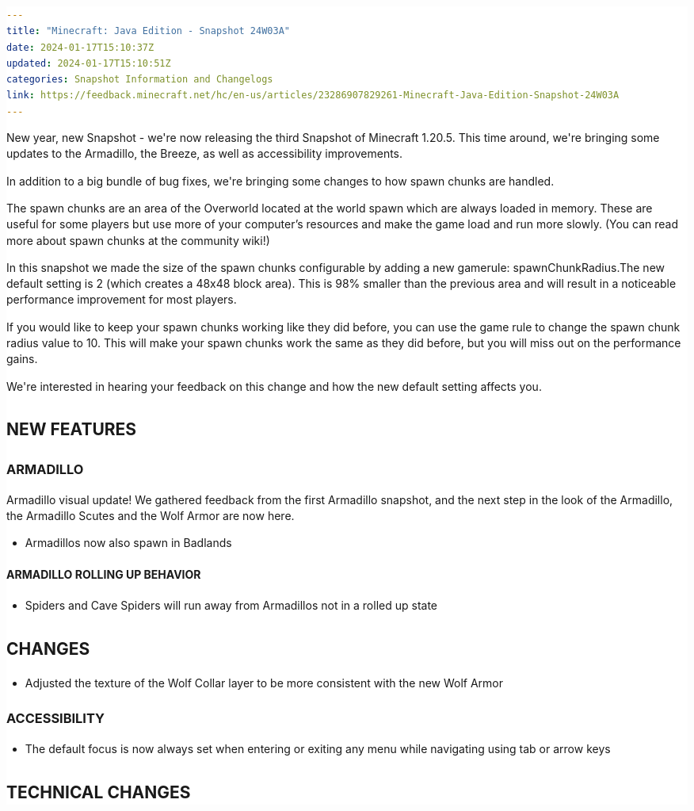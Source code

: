 ```yaml
---
title: "Minecraft: Java Edition - Snapshot 24W03A"
date: 2024-01-17T15:10:37Z
updated: 2024-01-17T15:10:51Z
categories: Snapshot Information and Changelogs
link: https://feedback.minecraft.net/hc/en-us/articles/23286907829261-Minecraft-Java-Edition-Snapshot-24W03A
---
```


New year, new Snapshot - we're now releasing the third Snapshot of Minecraft 1.20.5. This time around, we're bringing some updates to the Armadillo, the Breeze, as well as accessibility improvements.

In addition to a big bundle of bug fixes, we're bringing some changes to how spawn chunks are handled.

The spawn chunks are an area of the Overworld located at the world spawn which are always loaded in memory. These are useful for some players but use more of your computer’s resources and make the game load and run more slowly. (You can read more about spawn chunks at the community wiki!)

In this snapshot we made the size of the spawn chunks configurable by adding a new gamerule: spawnChunkRadius.The new default setting is 2 (which creates a 48x48 block area). This is 98% smaller than the previous area and will result in a noticeable performance improvement for most players.

If you would like to keep your spawn chunks working like they did before, you can use the game rule to change the spawn chunk radius value to 10. This will make your spawn chunks work the same as they did before, but you will miss out on the performance gains.

We're interested in hearing your feedback on this change and how the new default setting affects you.

## NEW FEATURES

### ARMADILLO

Armadillo visual update! We gathered feedback from the first Armadillo snapshot, and the next step in the look of the Armadillo, the Armadillo Scutes and the Wolf Armor are now here.

- Armadillos now also spawn in Badlands

#### ARMADILLO ROLLING UP BEHAVIOR

- Spiders and Cave Spiders will run away from Armadillos not in a rolled up state

## CHANGES

- Adjusted the texture of the Wolf Collar layer to be more consistent with the new Wolf Armor

### ACCESSIBILITY

- The default focus is now always set when entering or exiting any menu while navigating using tab or arrow keys

## TECHNICAL CHANGES
